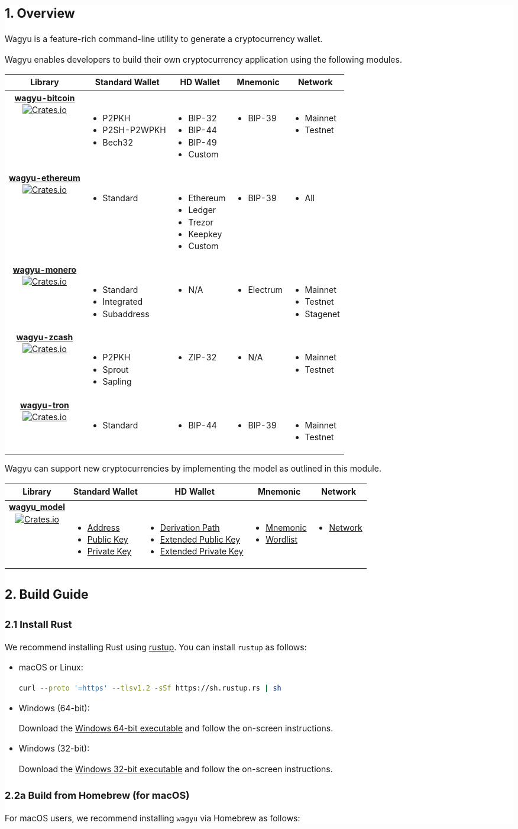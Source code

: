 ## 1. Overview

Wagyu is a feature-rich command-line utility to generate a cryptocurrency wallet.

Wagyu enables developers to build their own cryptocurrency application using the following modules.

|                                                                            Library                                                                            | Standard Wallet                                                       | HD Wallet                                                                                    | Mnemonic                        | Network                                                         |
| :-----------------------------------------------------------------------------------------------------------------------------------------------------------: | --------------------------------------------------------------------- | -------------------------------------------------------------------------------------------- | ------------------------------- | --------------------------------------------------------------- |
|  [**wagyu-bitcoin**](./bitcoin)   <br/> [![Crates.io](https://img.shields.io/crates/v/wagyu-bitcoin.svg?color=neon)](https://crates.io/crates/wagyu-bitcoin)  | <br/><ul><li>P2PKH</li><li>P2SH-P2WPKH</li><li>Bech32</li></ul>       | <br/><ul><li>BIP-32</li><li>BIP-44</li><li>BIP-49</li><li>Custom</li></ul>                   | <br/><ul><li>BIP-39</li></ul>   | <br/><ul><li>Mainnet</li><li>Testnet</li></ul>                  |
| [**wagyu-ethereum**](./ethereum) <br/> [![Crates.io](https://img.shields.io/crates/v/wagyu-ethereum.svg?color=neon)](https://crates.io/crates/wagyu-ethereum) | <br/><ul><li>Standard</li></ul>                                       | <br/><ul><li>Ethereum</li><li>Ledger</li><li>Trezor</li><li>Keepkey</li><li>Custom</li></ul> | <br/><ul><li>BIP-39</li></ul>   | <br/><ul><li>All</li></ul>                                      |
|   [**wagyu-monero**](./monero)     <br/> [![Crates.io](https://img.shields.io/crates/v/wagyu-monero.svg?color=neon)](https://crates.io/crates/wagyu-monero)   | <br/><ul><li>Standard</li><li>Integrated</li><li>Subaddress</li></ul> | <br/><ul><li>N/A</ul>                                                                        | <br/><ul><li>Electrum</li></ul> | <br/><ul><li>Mainnet</li><li>Testnet</li><li>Stagenet</li></ul> |
|    [**wagyu-zcash**](./zcash)       <br/> [![Crates.io](https://img.shields.io/crates/v/wagyu-zcash.svg?color=neon)](https://crates.io/crates/wagyu-zcash)    | <br/><ul><li>P2PKH</li><li>Sprout</li><li>Sapling</li></ul>           | <br/><ul><li>ZIP-32</li></ul>                                                                | <br/><ul><li>N/A</li></ul>      | <br/><ul><li>Mainnet</li><li>Testnet</li></ul>                  |
|      [**wagyu-tron**](./tron)       <br/> [![Crates.io](https://img.shields.io/crates/v/wagyu-tron.svg?color=neon)](https://crates.io/crates/wagyu-tron)      | <br/><ul><li>Standard</li></ul>                                       | <br/><ul><li>BIP-44</li></ul>                                                                | <br/><ul><li>BIP-39</li></ul>   | <br/><ul><li>Mainnet</li><li>Testnet</li></ul>                  |

Wagyu can support new cryptocurrencies by implementing the model as outlined in this module.

|                                                                      Library                                                                      | Standard Wallet                                                                                                                                            | HD Wallet                                                                                                                                                                                                      | Mnemonic                                                                                                      | Network                                                  |
| :-----------------------------------------------------------------------------------------------------------------------------------------------: | ---------------------------------------------------------------------------------------------------------------------------------------------------------- | -------------------------------------------------------------------------------------------------------------------------------------------------------------------------------------------------------------- | ------------------------------------------------------------------------------------------------------------- | -------------------------------------------------------- |
| [**wagyu_model**](./model) <br/> [![Crates.io](https://img.shields.io/crates/v/wagyu-model.svg?color=neon)](https://crates.io/crates/wagyu-model) | <br/><ul><li>[Address](./model/src/address.rs)</li><li>[Public Key](./model/src/public_key.rs)</li><li>[Private Key](./model/src/private_key.rs)</li></ul> | <br/><ul><li>[Derivation Path](./model/src/derivation_path.rs)</li><li>[Extended Public Key](./model/src/extended_public_key.rs)</li><li>[Extended Private Key](./model/src/extended_private_key.rs)</li></ul> | <br/><ul><li>[Mnemonic](./model/src/mnemonic.rs)</li><li>[Wordlist](model/src/wordlist/wordlist.rs)</li></ul> | <br/><ul><li>[Network](./model/src/network.rs)</li></ul> |


## 2. Build Guide

### 2.1 Install Rust

We recommend installing Rust using [rustup](https://www.rustup.rs/). You can install `rustup` as follows:

- macOS or Linux:
  ```bash
  curl --proto '=https' --tlsv1.2 -sSf https://sh.rustup.rs | sh
  ```

- Windows (64-bit):

  Download the [Windows 64-bit executable](https://win.rustup.rs/x86_64) and follow the on-screen instructions.

- Windows (32-bit):

  Download the [Windows 32-bit executable](https://win.rustup.rs/i686) and follow the on-screen instructions.

### 2.2a Build from Homebrew (for macOS)

For macOS users, we recommend installing `wagyu` via Homebrew as follows:

```bash
```